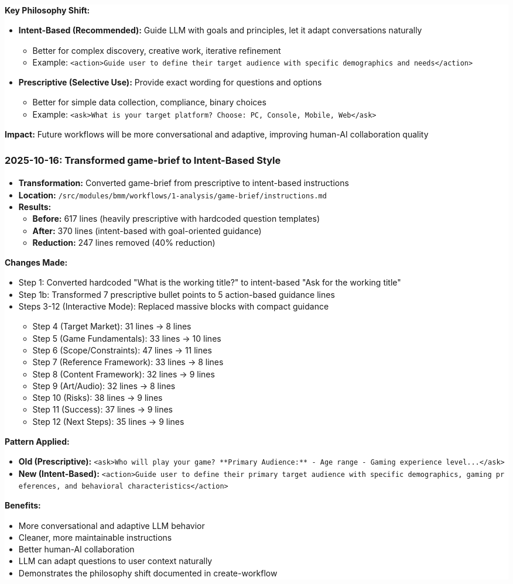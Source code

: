 **Key Philosophy Shift:**

- **Intent-Based (Recommended):** Guide LLM with goals and principles, let it adapt conversations naturally
  - Better for complex discovery, creative work, iterative refinement
  - Example: `<action>Guide user to define their target audience with specific demographics and needs</action>`

- **Prescriptive (Selective Use):** Provide exact wording for questions and options
  - Better for simple data collection, compliance, binary choices
  - Example: `<ask>What is your target platform? Choose: PC, Console, Mobile, Web</ask>`

**Impact:** Future workflows will be more conversational and adaptive, improving human-AI collaboration quality

### 2025-10-16: Transformed game-brief to Intent-Based Style

- **Transformation:** Converted game-brief from prescriptive to intent-based instructions
- **Location:** `/src/modules/bmm/workflows/1-analysis/game-brief/instructions.md`
- **Results:**
  - **Before:** 617 lines (heavily prescriptive with hardcoded question templates)
  - **After:** 370 lines (intent-based with goal-oriented guidance)
  - **Reduction:** 247 lines removed (40% reduction)

**Changes Made:**

- Step 1: Converted hardcoded "What is the working title?" to intent-based "Ask for the working title"
- Step 1b: Transformed 7 prescriptive bullet points to 5 action-based guidance lines
- Steps 3-12 (Interactive Mode): Replaced massive <ask> blocks with compact <action> guidance
  - Step 4 (Target Market): 31 lines → 8 lines
  - Step 5 (Game Fundamentals): 33 lines → 10 lines
  - Step 6 (Scope/Constraints): 47 lines → 11 lines
  - Step 7 (Reference Framework): 33 lines → 8 lines
  - Step 8 (Content Framework): 32 lines → 9 lines
  - Step 9 (Art/Audio): 32 lines → 8 lines
  - Step 10 (Risks): 38 lines → 9 lines
  - Step 11 (Success): 37 lines → 9 lines
  - Step 12 (Next Steps): 35 lines → 9 lines

**Pattern Applied:**

- **Old (Prescriptive):** `<ask>Who will play your game? **Primary Audience:** - Age range - Gaming experience level...</ask>`
- **New (Intent-Based):** `<action>Guide user to define their primary target audience with specific demographics, gaming preferences, and behavioral characteristics</action>`

**Benefits:**

- More conversational and adaptive LLM behavior
- Cleaner, more maintainable instructions
- Better human-AI collaboration
- LLM can adapt questions to user context naturally
- Demonstrates the philosophy shift documented in create-workflow
